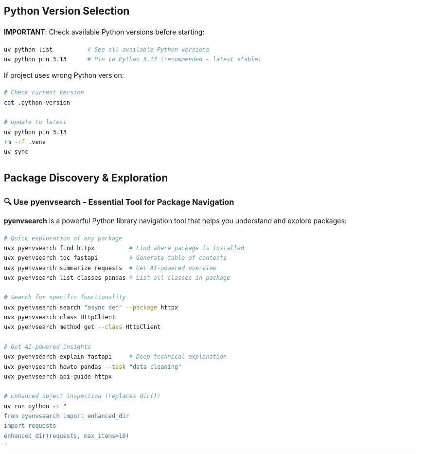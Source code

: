 ## Python Version Selection

**IMPORTANT**: Check available Python versions before starting:
```bash
uv python list          # See all available Python versions
uv python pin 3.13      # Pin to Python 3.13 (recommended - latest stable)
```

If project uses wrong Python version:
```bash
# Check current version
cat .python-version

# Update to latest
uv python pin 3.13
rm -rf .venv
uv sync
```

## Package Discovery & Exploration

### 🔍 Use pyenvsearch - Essential Tool for Package Navigation

**pyenvsearch** is a powerful Python library navigation tool that helps you understand and explore packages:

```bash
# Quick exploration of any package
uvx pyenvsearch find httpx          # Find where package is installed
uvx pyenvsearch toc fastapi         # Generate table of contents
uvx pyenvsearch summarize requests  # Get AI-powered overview
uvx pyenvsearch list-classes pandas # List all classes in package

# Search for specific functionality
uvx pyenvsearch search "async def" --package httpx
uvx pyenvsearch class HttpClient
uvx pyenvsearch method get --class HttpClient

# Get AI-powered insights
uvx pyenvsearch explain fastapi     # Deep technical explanation
uvx pyenvsearch howto pandas --task "data cleaning"
uvx pyenvsearch api-guide httpx

# Enhanced object inspection (replaces dir())
uv run python -c "
from pyenvsearch import enhanced_dir
import requests
enhanced_dir(requests, max_items=10)
"
```
